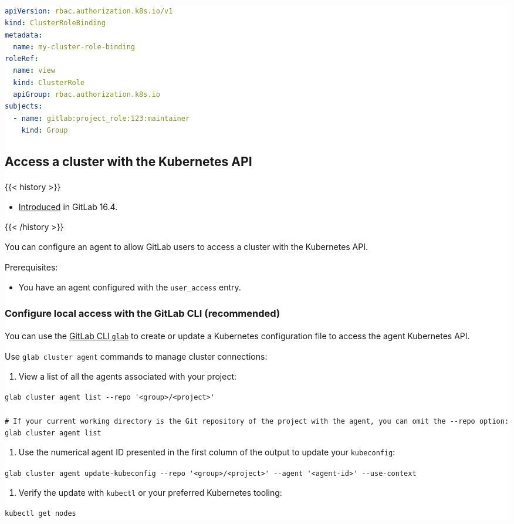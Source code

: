 ```yaml
apiVersion: rbac.authorization.k8s.io/v1
kind: ClusterRoleBinding
metadata:
  name: my-cluster-role-binding
roleRef:
  name: view
  kind: ClusterRole
  apiGroup: rbac.authorization.k8s.io
subjects:
  - name: gitlab:project_role:123:maintainer
    kind: Group
```

## Access a cluster with the Kubernetes API

{{< history >}}

- [Introduced](https://gitlab.com/gitlab-org/gitlab/-/merge_requests/131144) in GitLab 16.4.

{{< /history >}}

You can configure an agent to allow GitLab users to access a cluster with the Kubernetes API.

Prerequisites:

- You have an agent configured with the `user_access` entry.

### Configure local access with the GitLab CLI (recommended)

You can use the [GitLab CLI `glab`](../../../editor_extensions/gitlab_cli/_index.md) to create or update
a Kubernetes configuration file to access the agent Kubernetes API.

Use `glab cluster agent` commands to manage cluster connections:

1. View a list of all the agents associated with your project:

```shell
glab cluster agent list --repo '<group>/<project>'

# If your current working directory is the Git repository of the project with the agent, you can omit the --repo option:
glab cluster agent list
```

1. Use the numerical agent ID presented in the first column of the output to update your `kubeconfig`:

```shell
glab cluster agent update-kubeconfig --repo '<group>/<project>' --agent '<agent-id>' --use-context
```

1. Verify the update with `kubectl` or your preferred Kubernetes tooling:

```shell
kubectl get nodes
```
